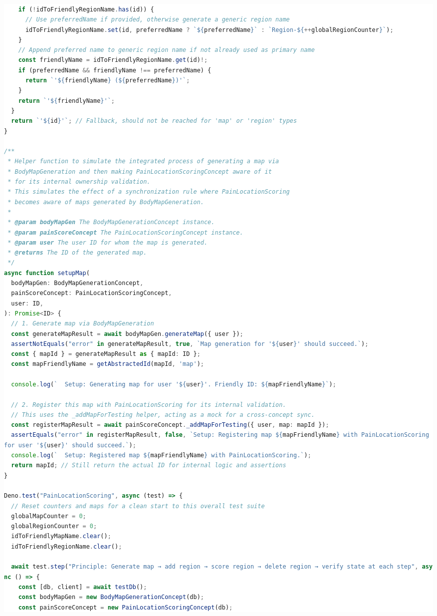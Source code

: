 ```typescript
    if (!idToFriendlyRegionName.has(id)) {
      // Use preferredName if provided, otherwise generate a generic region name
      idToFriendlyRegionName.set(id, preferredName ? `${preferredName}` : `Region-${++globalRegionCounter}`);
    }
    // Append preferred name to generic region name if not already used as primary name
    const friendlyName = idToFriendlyRegionName.get(id)!;
    if (preferredName && friendlyName !== preferredName) {
      return `'${friendlyName} (${preferredName})'`;
    }
    return `'${friendlyName}'`;
  }
  return `'${id}'`; // Fallback, should not be reached for 'map' or 'region' types
}

/**
 * Helper function to simulate the integrated process of generating a map via
 * BodyMapGeneration and then making PainLocationScoringConcept aware of it
 * for its internal ownership validation.
 * This simulates the effect of a synchronization rule where PainLocationScoring
 * becomes aware of maps generated by BodyMapGeneration.
 *
 * @param bodyMapGen The BodyMapGenerationConcept instance.
 * @param painScoreConcept The PainLocationScoringConcept instance.
 * @param user The user ID for whom the map is generated.
 * @returns The ID of the generated map.
 */
async function setupMap(
  bodyMapGen: BodyMapGenerationConcept,
  painScoreConcept: PainLocationScoringConcept,
  user: ID,
): Promise<ID> {
  // 1. Generate map via BodyMapGeneration
  const generateMapResult = await bodyMapGen.generateMap({ user });
  assertNotEquals("error" in generateMapResult, true, `Map generation for '${user}' should succeed.`);
  const { mapId } = generateMapResult as { mapId: ID };
  const mapFriendlyName = getAbstractedId(mapId, 'map');

  console.log(`  Setup: Generating map for user '${user}'. Friendly ID: ${mapFriendlyName}`);

  // 2. Register this map with PainLocationScoring for its internal validation.
  // This uses the _addMapForTesting helper, acting as a mock for a cross-concept sync.
  const registerMapResult = await painScoreConcept._addMapForTesting({ user, map: mapId });
  assertEquals("error" in registerMapResult, false, `Setup: Registering map ${mapFriendlyName} with PainLocationScoring for user '${user}' should succeed.`);
  console.log(`  Setup: Registered map ${mapFriendlyName} with PainLocationScoring.`);
  return mapId; // Still return the actual ID for internal logic and assertions
}

Deno.test("PainLocationScoring", async (test) => {
  // Reset counters and maps for a clean start to this overall test suite
  globalMapCounter = 0;
  globalRegionCounter = 0;
  idToFriendlyMapName.clear();
  idToFriendlyRegionName.clear();

  await test.step("Principle: Generate map → add region → score region → delete region → verify state at each step", async () => {
    const [db, client] = await testDb();
    const bodyMapGen = new BodyMapGenerationConcept(db);
    const painScoreConcept = new PainLocationScoringConcept(db);

```